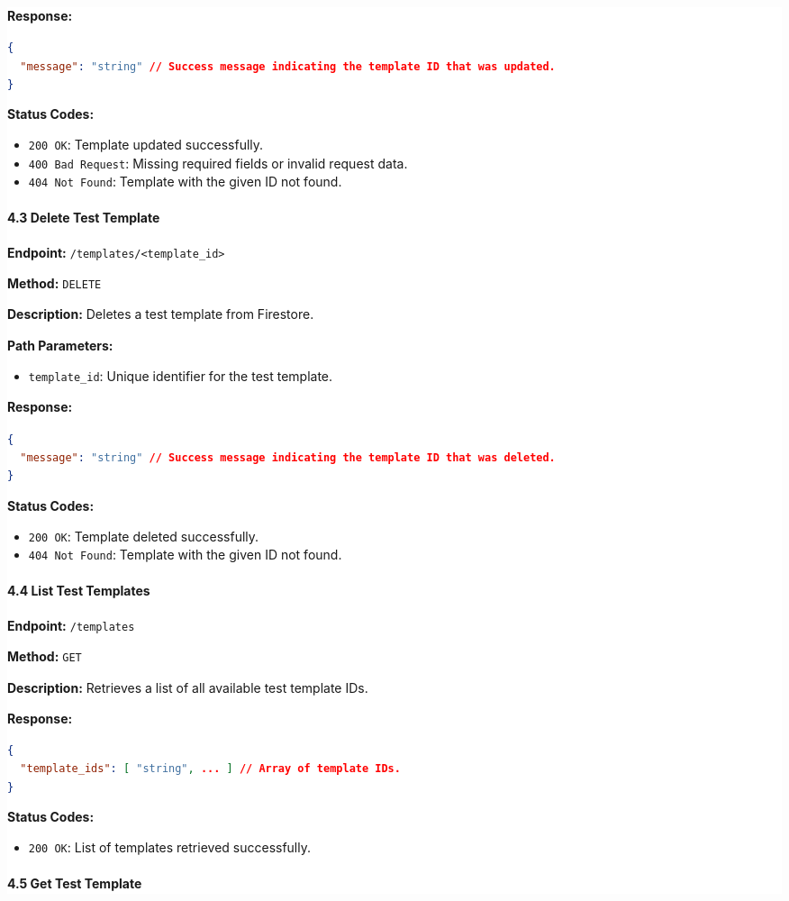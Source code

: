 **Response:**

```json
{
  "message": "string" // Success message indicating the template ID that was updated.
}
```

**Status Codes:**

- `200 OK`: Template updated successfully.
- `400 Bad Request`: Missing required fields or invalid request data.
- `404 Not Found`: Template with the given ID not found.

#### 4.3 Delete Test Template

**Endpoint:** `/templates/<template_id>`

**Method:** `DELETE`

**Description:** Deletes a test template from Firestore.

**Path Parameters:**

- `template_id`: Unique identifier for the test template.

**Response:**

```json
{
  "message": "string" // Success message indicating the template ID that was deleted.
}
```

**Status Codes:**

- `200 OK`: Template deleted successfully.
- `404 Not Found`: Template with the given ID not found.

#### 4.4 List Test Templates

**Endpoint:** `/templates`

**Method:** `GET`

**Description:** Retrieves a list of all available test template IDs.

**Response:**

```json
{
  "template_ids": [ "string", ... ] // Array of template IDs.
}
```

**Status Codes:**

- `200 OK`: List of templates retrieved successfully.

#### 4.5 Get Test Template
